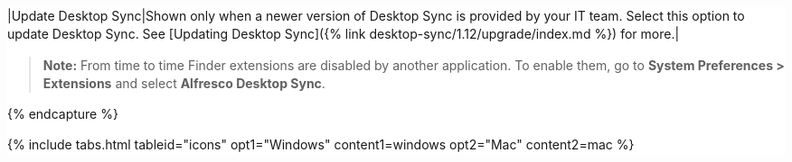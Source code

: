 |Update Desktop Sync|Shown only when a newer version of Desktop Sync is provided by your IT team. Select this option to update Desktop Sync. See [Updating Desktop Sync]({% link desktop-sync/1.12/upgrade/index.md %}) for more.|

> **Note:** From time to time Finder extensions are disabled by another application. To enable them, go to **System Preferences > Extensions** and select **Alfresco Desktop Sync**.

{% endcapture %}

{% include tabs.html tableid="icons" opt1="Windows" content1=windows opt2="Mac" content2=mac %}
